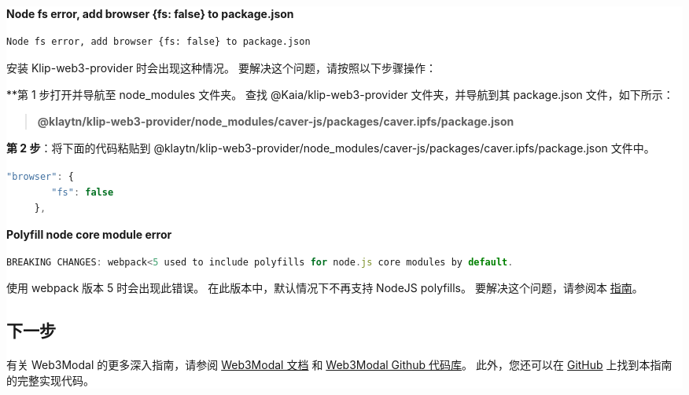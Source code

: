 **Node fs error, add browser \{fs: false\} to package.json**

```bash
Node fs error, add browser {fs: false} to package.json
```

安装 Klip-web3-provider 时会出现这种情况。  要解决这个问题，请按照以下步骤操作：

\*\*第 1 步打开并导航至 node_modules 文件夹。 查找 @Kaia/klip-web3-provider 文件夹，并导航到其 package.json 文件，如下所示：

> **@klaytn/klip-web3-provider/node_modules/caver-js/packages/caver.ipfs/package.json**

**第 2 步**：将下面的代码粘贴到 @klaytn/klip-web3-provider/node_modules/caver-js/packages/caver.ipfs/package.json 文件中。

```js
"browser": {
        "fs": false
     },
```

**Polyfill node core module error**

```js
BREAKING CHANGES: webpack<5 used to include polyfills for node.js core modules by default.
```

使用 webpack 版本 5 时会出现此错误。 在此版本中，默认情况下不再支持 NodeJS polyfills。 要解决这个问题，请参阅本 [指南](https://web3auth.io/docs/troubleshooting/webpack-issues)。

## 下一步

有关 Web3Modal 的更多深入指南，请参阅 [Web3Modal 文档](https://docs.walletconnect.com/2.0/web3modal/about) 和 [Web3Modal Github 代码库](https://github.com/klaytn/klaytn-web3modal)。 此外，您还可以在 [GitHub](https://github.com/kaiachain/kaia-dapp-mono/tree/main/examples/tools/wallet-libraries/web3Modal-sample) 上找到本指南的完整实现代码。



